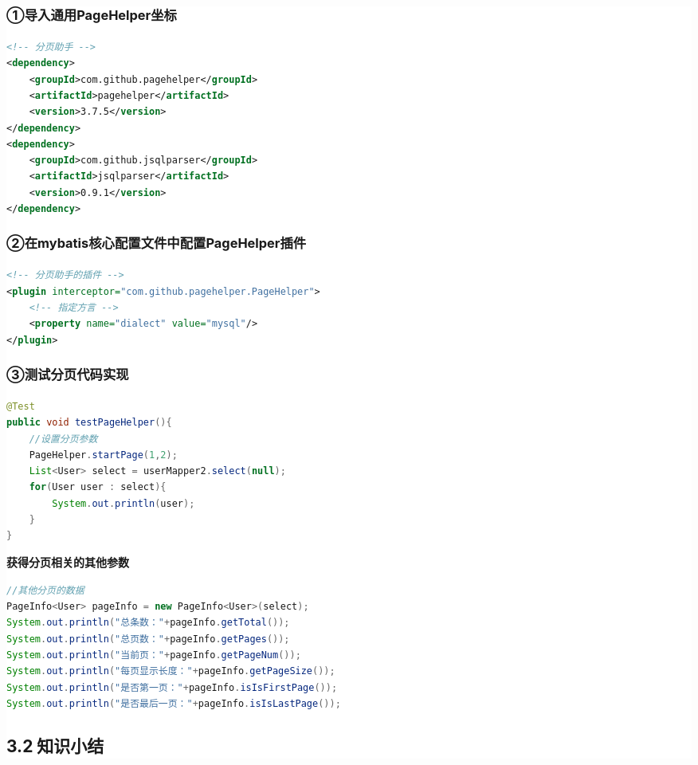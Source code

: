 ### ①导入通用PageHelper坐标

```xml
<!-- 分页助手 -->
<dependency>
    <groupId>com.github.pagehelper</groupId>
    <artifactId>pagehelper</artifactId>
    <version>3.7.5</version>
</dependency>
<dependency>
    <groupId>com.github.jsqlparser</groupId>
    <artifactId>jsqlparser</artifactId>
    <version>0.9.1</version>
</dependency>
```

### ②在mybatis核心配置文件中配置PageHelper插件

```xml
<!-- 分页助手的插件 -->
<plugin interceptor="com.github.pagehelper.PageHelper">
    <!-- 指定方言 -->
    <property name="dialect" value="mysql"/>
</plugin>
```

### ③测试分页代码实现

```java
@Test
public void testPageHelper(){
    //设置分页参数
    PageHelper.startPage(1,2);
    List<User> select = userMapper2.select(null);
    for(User user : select){
    	System.out.println(user);
    }
}
```

**获得分页相关的其他参数**

```java
//其他分页的数据
PageInfo<User> pageInfo = new PageInfo<User>(select);
System.out.println("总条数："+pageInfo.getTotal());
System.out.println("总页数："+pageInfo.getPages());
System.out.println("当前页："+pageInfo.getPageNum());
System.out.println("每页显示长度："+pageInfo.getPageSize());
System.out.println("是否第一页："+pageInfo.isIsFirstPage());
System.out.println("是否最后一页："+pageInfo.isIsLastPage());
```

## 3.2 知识小结
